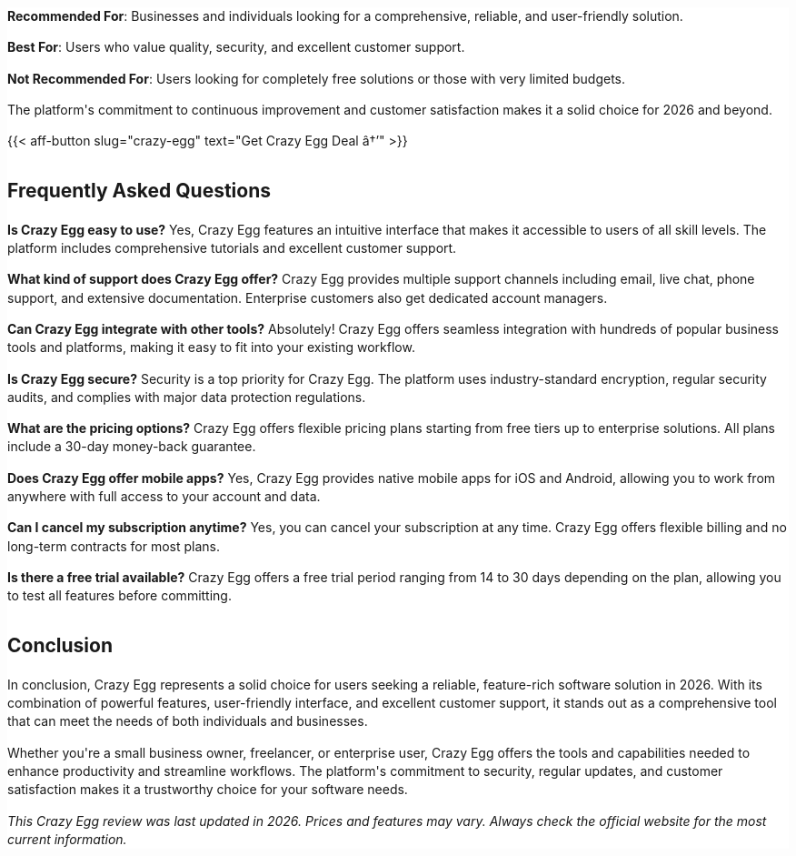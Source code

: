**Recommended For**: Businesses and individuals looking for a comprehensive, reliable, and user-friendly solution.

**Best For**: Users who value quality, security, and excellent customer support.

**Not Recommended For**: Users looking for completely free solutions or those with very limited budgets.

The platform's commitment to continuous improvement and customer satisfaction makes it a solid choice for 2026 and beyond.

{{< aff-button slug="crazy-egg" text="Get Crazy Egg Deal â†’" >}}

## Frequently Asked Questions

**Is Crazy Egg easy to use?**
Yes, Crazy Egg features an intuitive interface that makes it accessible to users of all skill levels. The platform includes comprehensive tutorials and excellent customer support.

**What kind of support does Crazy Egg offer?**
Crazy Egg provides multiple support channels including email, live chat, phone support, and extensive documentation. Enterprise customers also get dedicated account managers.

**Can Crazy Egg integrate with other tools?**
Absolutely! Crazy Egg offers seamless integration with hundreds of popular business tools and platforms, making it easy to fit into your existing workflow.

**Is Crazy Egg secure?**
Security is a top priority for Crazy Egg. The platform uses industry-standard encryption, regular security audits, and complies with major data protection regulations.

**What are the pricing options?**
Crazy Egg offers flexible pricing plans starting from free tiers up to enterprise solutions. All plans include a 30-day money-back guarantee.

**Does Crazy Egg offer mobile apps?**
Yes, Crazy Egg provides native mobile apps for iOS and Android, allowing you to work from anywhere with full access to your account and data.

**Can I cancel my subscription anytime?**
Yes, you can cancel your subscription at any time. Crazy Egg offers flexible billing and no long-term contracts for most plans.

**Is there a free trial available?**
Crazy Egg offers a free trial period ranging from 14 to 30 days depending on the plan, allowing you to test all features before committing.

## Conclusion

In conclusion, Crazy Egg represents a solid choice for users seeking a reliable, feature-rich software solution in 2026. With its combination of powerful features, user-friendly interface, and excellent customer support, it stands out as a comprehensive tool that can meet the needs of both individuals and businesses.

Whether you're a small business owner, freelancer, or enterprise user, Crazy Egg offers the tools and capabilities needed to enhance productivity and streamline workflows. The platform's commitment to security, regular updates, and customer satisfaction makes it a trustworthy choice for your software needs.

*This Crazy Egg review was last updated in 2026. Prices and features may vary. Always check the official website for the most current information.*

